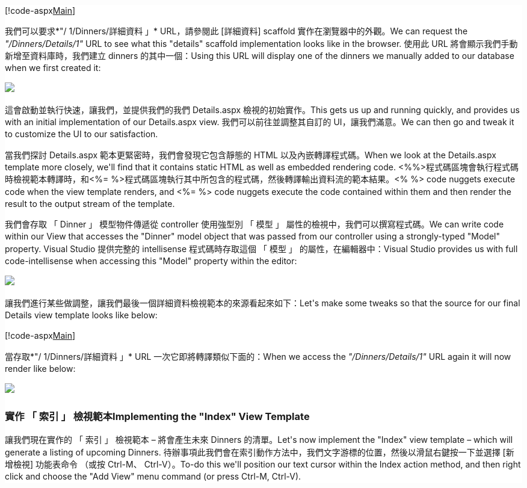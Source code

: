 [!code-aspx[Main](use-controllers-and-views-to-implement-a-listingdetails-ui/samples/sample8.aspx)]

<span data-ttu-id="7a70a-240">我們可以要求*"/ 1/Dinners/詳細資料 」* URL，請參閱此 [詳細資料] scaffold 實作在瀏覽器中的外觀。</span><span class="sxs-lookup"><span data-stu-id="7a70a-240">We can request the *"/Dinners/Details/1"* URL to see what this "details" scaffold implementation looks like in the browser.</span></span> <span data-ttu-id="7a70a-241">使用此 URL 將會顯示我們手動新增至資料庫時，我們建立 dinners 的其中一個：</span><span class="sxs-lookup"><span data-stu-id="7a70a-241">Using this URL will display one of the dinners we manually added to our database when we first created it:</span></span>

![](use-controllers-and-views-to-implement-a-listingdetails-ui/_static/image16.png)

<span data-ttu-id="7a70a-242">這會啟動並執行快速，讓我們，並提供我們的我們 Details.aspx 檢視的初始實作。</span><span class="sxs-lookup"><span data-stu-id="7a70a-242">This gets us up and running quickly, and provides us with an initial implementation of our Details.aspx view.</span></span> <span data-ttu-id="7a70a-243">我們可以前往並調整其自訂的 UI，讓我們滿意。</span><span class="sxs-lookup"><span data-stu-id="7a70a-243">We can then go and tweak it to customize the UI to our satisfaction.</span></span>

<span data-ttu-id="7a70a-244">當我們探討 Details.aspx 範本更緊密時，我們會發現它包含靜態的 HTML 以及內嵌轉譯程式碼。</span><span class="sxs-lookup"><span data-stu-id="7a70a-244">When we look at the Details.aspx template more closely, we'll find that it contains static HTML as well as embedded rendering code.</span></span> <span data-ttu-id="7a70a-245">&lt;%%&gt;程式碼區塊會執行程式碼時檢視範本轉譯時，和&lt;%= %&gt;程式碼區塊執行其中所包含的程式碼，然後轉譯輸出資料流的範本結果。</span><span class="sxs-lookup"><span data-stu-id="7a70a-245">&lt;% %&gt; code nuggets execute code when the view template renders, and &lt;%= %&gt; code nuggets execute the code contained within them and then render the result to the output stream of the template.</span></span>

<span data-ttu-id="7a70a-246">我們會存取 「 Dinner 」 模型物件傳遞從 controller 使用強型別 「 模型 」 屬性的檢視中，我們可以撰寫程式碼。</span><span class="sxs-lookup"><span data-stu-id="7a70a-246">We can write code within our View that accesses the "Dinner" model object that was passed from our controller using a strongly-typed "Model" property.</span></span> <span data-ttu-id="7a70a-247">Visual Studio 提供完整的 intellisense 程式碼時存取這個 「 模型 」 的屬性，在編輯器中：</span><span class="sxs-lookup"><span data-stu-id="7a70a-247">Visual Studio provides us with full code-intellisense when accessing this "Model" property within the editor:</span></span>

![](use-controllers-and-views-to-implement-a-listingdetails-ui/_static/image17.png)

<span data-ttu-id="7a70a-248">讓我們進行某些做調整，讓我們最後一個詳細資料檢視範本的來源看起來如下：</span><span class="sxs-lookup"><span data-stu-id="7a70a-248">Let's make some tweaks so that the source for our final Details view template looks like below:</span></span>

[!code-aspx[Main](use-controllers-and-views-to-implement-a-listingdetails-ui/samples/sample9.aspx)]

<span data-ttu-id="7a70a-249">當存取*"/ 1/Dinners/詳細資料 」* URL 一次它即將轉譯類似下面的：</span><span class="sxs-lookup"><span data-stu-id="7a70a-249">When we access the *"/Dinners/Details/1"* URL again it will now render like below:</span></span>

![](use-controllers-and-views-to-implement-a-listingdetails-ui/_static/image18.png)

### <a name="implementing-the-index-view-template"></a><span data-ttu-id="7a70a-250">實作 「 索引 」 檢視範本</span><span class="sxs-lookup"><span data-stu-id="7a70a-250">Implementing the "Index" View Template</span></span>

<span data-ttu-id="7a70a-251">讓我們現在實作的 「 索引 」 檢視範本 – 將會產生未來 Dinners 的清單。</span><span class="sxs-lookup"><span data-stu-id="7a70a-251">Let's now implement the "Index" view template – which will generate a listing of upcoming Dinners.</span></span> <span data-ttu-id="7a70a-252">待辦事項此我們會在索引動作方法中，我們文字游標的位置，然後以滑鼠右鍵按一下並選擇 [新增檢視] 功能表命令 （或按 Ctrl-M、 Ctrl-V）。</span><span class="sxs-lookup"><span data-stu-id="7a70a-252">To-do this we'll position our text cursor within the Index action method, and then right click and choose the "Add View" menu command (or press Ctrl-M, Ctrl-V).</span></span>

